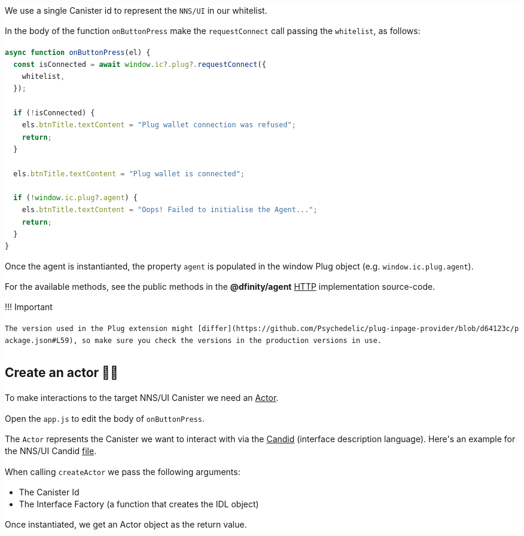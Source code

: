 We use a single Canister id to represent the `NNS/UI` in our whitelist.

In the body of the function `onButtonPress` make the `requestConnect` call passing the `whitelist`, as follows:

```js
async function onButtonPress(el) {
  const isConnected = await window.ic?.plug?.requestConnect({
    whitelist,
  });

  if (!isConnected) {
    els.btnTitle.textContent = "Plug wallet connection was refused";
    return;
  }

  els.btnTitle.textContent = "Plug wallet is connected";

  if (!window.ic.plug?.agent) {
    els.btnTitle.textContent = "Oops! Failed to initialise the Agent...";
    return;
  }
}
```

Once the agent is instantianted, the property `agent` is populated in the window Plug object (e.g. `window.ic.plug.agent`). 

For the available methods, see the public methods in the **@dfinity/agent** [HTTP](https://github.com/dfinity/agent-js/blob/main/packages/agent/src/agent/http/index.ts) implementation source-code.


!!! Important
    
    The version used in the Plug extension might [differ](https://github.com/Psychedelic/plug-inpage-provider/blob/d64123c/package.json#L59), so make sure you check the versions in the production versions in use.


## Create an actor 🧑‍🎨

To make interactions to the target NNS/UI Canister we need an [Actor](https://sdk.dfinity.org/docs/language-guide/actors-async.html).

Open the `app.js` to edit the body of `onButtonPress`.

The `Actor` represents the Canister we want to interact with via the [Candid](https://sdk.dfinity.org/docs/candid-guide/candid-concepts.html) (interface description language). Here's an example for the NNS/UI Candid [file](https://github.com/dfinity/nns-dapp/blob/cd755b8/canisters/nns_ui/nns_ui.did).

When calling `createActor` we pass the following arguments:

- The Canister Id
- The Interface Factory (a function that creates the IDL object)

Once instantiated, we get an Actor object as the return value.
